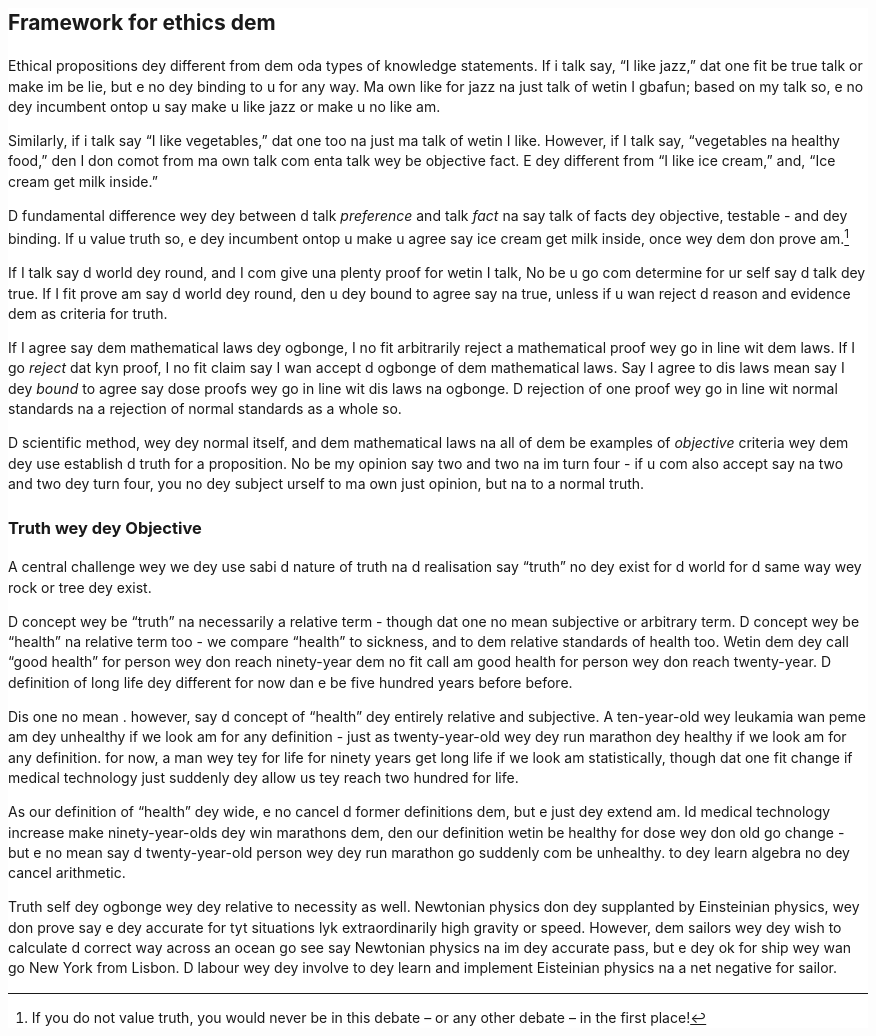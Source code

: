 ## Framework for ethics dem

Ethical propositions dey different from dem oda types of knowledge statements. If i talk say, “I like jazz,” dat one fit be true talk or make im be lie, but e no dey binding to u for any way. Ma own like for jazz na just talk of wetin I gbafun; based on my talk so, e no dey incumbent ontop u say make u like jazz or make u no like am.

Similarly, if i talk say “I like vegetables,” dat one too na just ma talk of wetin I like. However, if I talk say, “vegetables na healthy food,” den I don comot from ma own talk com enta talk wey be objective fact. E dey different from “I like ice cream,” and, “Ice cream get milk inside.”  

D fundamental difference wey dey between d talk *preference* and talk *fact* na say talk of facts dey objective, testable - and dey binding. If u value truth so, e dey incumbent ontop u make u agree say ice cream get milk inside, once wey dem don prove am.[^1]

If I talk say d world dey round, and I com give una plenty proof for wetin I talk, No be u go com determine for ur self say d talk dey true. If I fit prove am say d world dey round, den u dey bound to agree say na true, unless if u wan reject d reason and evidence dem as criteria for truth.

If I agree say dem mathematical laws dey ogbonge, I no fit arbitrarily reject a mathematical proof wey go in line wit dem laws. If I go *reject* dat kyn proof, I no fit claim say I wan accept d ogbonge of dem mathematical laws. Say I agree to dis laws mean say I dey *bound* to agree say dose proofs wey go in line wit dis laws na ogbonge. D rejection of one proof wey go in line wit normal standards na a rejection of normal standards as a whole so.

D scientific method, wey dey normal itself, and dem mathematical laws na all of dem be examples of *objective* criteria wey dem dey use establish d truth for a proposition. No be my opinion say two and two na im turn four - if u com also accept say na two and two dey turn four, you no dey subject urself to ma own just opinion, but na to a normal truth.

### Truth wey dey Objective

A central challenge wey we dey use sabi d nature of truth na d realisation say “truth” no dey exist for d world for d same way wey rock or tree dey exist.

D concept wey be “truth” na necessarily a relative term - though dat one no mean subjective or arbitrary term. D concept wey be “health” na relative term too - we compare “health” to sickness, and to dem relative standards of health too. Wetin dem dey call “good health” for person wey don reach ninety-year dem no fit call am good health for person wey don reach twenty-year. D definition of long life dey different for now dan e be five hundred years before before.

Dis one no mean . however, say d concept of “health” dey entirely relative and subjective. A ten-year-old wey leukamia wan peme am dey unhealthy if we look am for any definition - just as twenty-year-old wey dey run marathon dey healthy if we look am for any definition. for now, a man wey tey for life for ninety years get long life if we look am statistically, though dat one fit change if medical technology just suddenly dey allow us tey reach two hundred for life.

As our definition of “health” dey wide, e no cancel d former definitions dem, but e just dey extend am. Id medical technology increase make ninety-year-olds dey win marathons dem, den our definition wetin be healthy for dose wey don old go change - but e no mean say d twenty-year-old person wey dey run marathon go suddenly com be unhealthy. to dey learn algebra no dey cancel arithmetic.

Truth self dey ogbonge wey dey relative to necessity as well. Newtonian physics don dey supplanted by Einsteinian physics, wey don prove say e dey accurate for tyt situations lyk extraordinarily high gravity or speed. However, dem sailors wey dey wish to calculate d correct way across an ocean go see say Newtonian physics na im dey accurate pass, but e dey ok for ship wey wan go New York from Lisbon. D labour wey dey involve to dey learn and implement Eisteinian physics na a net negative for sailor.


[^1]: If you do not value truth, you would never be in this debate – or any other debate – in the first place!
[^2]: Rational consistency, or internal logic.
[^3]: Empirical evidence, or empiricism.